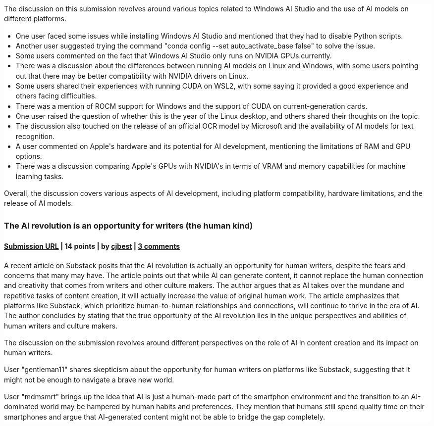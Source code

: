 The discussion on this submission revolves around various topics related to Windows AI Studio and the use of AI models on different platforms.

- One user faced some issues while installing Windows AI Studio and mentioned that they had to disable Python scripts.
- Another user suggested trying the command "conda config --set auto_activate_base false" to solve the issue.
- Some users commented on the fact that Windows AI Studio only runs on NVIDIA GPUs currently.
- There was a discussion about the differences between running AI models on Linux and Windows, with some users pointing out that there may be better compatibility with NVIDIA drivers on Linux.
- Some users shared their experiences with running CUDA on WSL2, with some saying it provided a good experience and others facing difficulties.
- There was a mention of ROCM support for Windows and the support of CUDA on current-generation cards.
- One user raised the question of whether this is the year of the Linux desktop, and others shared their thoughts on the topic.
- The discussion also touched on the release of an official OCR model by Microsoft and the availability of AI models for text recognition.
- A user commented on Apple's hardware and its potential for AI development, mentioning the limitations of RAM and GPU options.
- There was a discussion comparing Apple's GPUs with NVIDIA's in terms of VRAM and memory capabilities for machine learning tasks.

Overall, the discussion covers various aspects of AI development, including platform compatibility, hardware limitations, and the release of AI models.

### The AI revolution is an opportunity for writers (the human kind)

#### [Submission URL](https://on.substack.com/p/the-ai-revolution-is-an-opportunity) | 14 points | by [cjbest](https://news.ycombinator.com/user?id=cjbest) | [3 comments](https://news.ycombinator.com/item?id=38636159)

A recent article on Substack posits that the AI revolution is actually an opportunity for human writers, despite the fears and concerns that many may have. The article points out that while AI can generate content, it cannot replace the human connection and creativity that comes from writers and other culture makers. The author argues that as AI takes over the mundane and repetitive tasks of content creation, it will actually increase the value of original human work. The article emphasizes that platforms like Substack, which prioritize human-to-human relationships and connections, will continue to thrive in the era of AI. The author concludes by stating that the true opportunity of the AI revolution lies in the unique perspectives and abilities of human writers and culture makers.

The discussion on the submission revolves around different perspectives on the role of AI in content creation and its impact on human writers. 

User "gentleman11" shares skepticism about the opportunity for human writers on platforms like Substack, suggesting that it might not be enough to navigate a brave new world. 

User "mdmsmrt" brings up the idea that AI is just a human-made part of the smartphon environment and the transition to an AI-dominated world may be hampered by human habits and preferences. They mention that humans still spend quality time on their smartphones and argue that AI-generated content might not be able to bridge the gap completely. 
